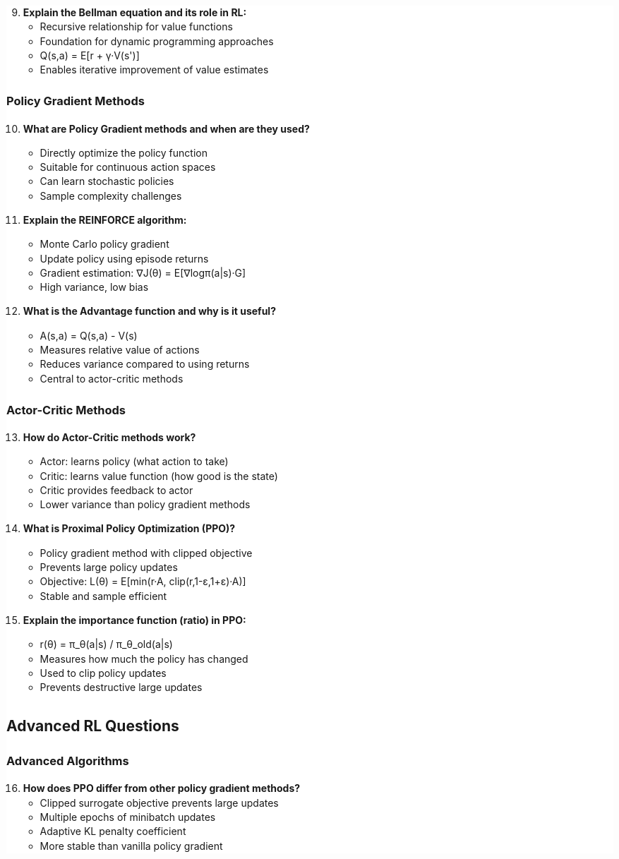 9. **Explain the Bellman equation and its role in RL:**
   - Recursive relationship for value functions
   - Foundation for dynamic programming approaches
   - Q(s,a) = E[r + γ·V(s')]
   - Enables iterative improvement of value estimates

### Policy Gradient Methods

10. **What are Policy Gradient methods and when are they used?**
    - Directly optimize the policy function
    - Suitable for continuous action spaces
    - Can learn stochastic policies
    - Sample complexity challenges

11. **Explain the REINFORCE algorithm:**
    - Monte Carlo policy gradient
    - Update policy using episode returns
    - Gradient estimation: ∇J(θ) = E[∇logπ(a|s)·G]
    - High variance, low bias

12. **What is the Advantage function and why is it useful?**
    - A(s,a) = Q(s,a) - V(s)
    - Measures relative value of actions
    - Reduces variance compared to using returns
    - Central to actor-critic methods

### Actor-Critic Methods

13. **How do Actor-Critic methods work?**
    - Actor: learns policy (what action to take)
    - Critic: learns value function (how good is the state)
    - Critic provides feedback to actor
    - Lower variance than policy gradient methods

14. **What is Proximal Policy Optimization (PPO)?**
    - Policy gradient method with clipped objective
    - Prevents large policy updates
    - Objective: L(θ) = E[min(r·A, clip(r,1-ε,1+ε)·A)]
    - Stable and sample efficient

15. **Explain the importance function (ratio) in PPO:**
    - r(θ) = π_θ(a|s) / π_θ_old(a|s)
    - Measures how much the policy has changed
    - Used to clip policy updates
    - Prevents destructive large updates

## Advanced RL Questions

### Advanced Algorithms

16. **How does PPO differ from other policy gradient methods?**
    - Clipped surrogate objective prevents large updates
    - Multiple epochs of minibatch updates
    - Adaptive KL penalty coefficient
    - More stable than vanilla policy gradient
